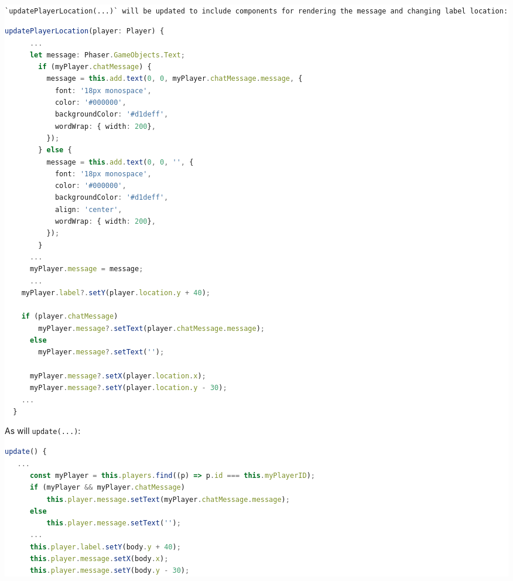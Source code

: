     `updatePlayerLocation(...)` will be updated to include components for rendering the message and changing label location:

```ts
updatePlayerLocation(player: Player) {
      ...
      let message: Phaser.GameObjects.Text;
        if (myPlayer.chatMessage) {
          message = this.add.text(0, 0, myPlayer.chatMessage.message, {
            font: '18px monospace',
            color: '#000000',
            backgroundColor: '#d1deff',
            wordWrap: { width: 200},
          });
        } else {
          message = this.add.text(0, 0, '', {
            font: '18px monospace',
            color: '#000000',
            backgroundColor: '#d1deff',
            align: 'center',
            wordWrap: { width: 200},
          });
        }
      ...
      myPlayer.message = message;
      ...
    myPlayer.label?.setY(player.location.y + 40);

    if (player.chatMessage)
        myPlayer.message?.setText(player.chatMessage.message);
      else
        myPlayer.message?.setText('');

      myPlayer.message?.setX(player.location.x);
      myPlayer.message?.setY(player.location.y - 30);
    ...
  }
```

As will `update(...)`:

```ts
update() {
   ...
      const myPlayer = this.players.find((p) => p.id === this.myPlayerID);
      if (myPlayer && myPlayer.chatMessage)
          this.player.message.setText(myPlayer.chatMessage.message);
      else
          this.player.message.setText('');
      ...
      this.player.label.setY(body.y + 40);
      this.player.message.setX(body.x);
      this.player.message.setY(body.y - 30);
```
